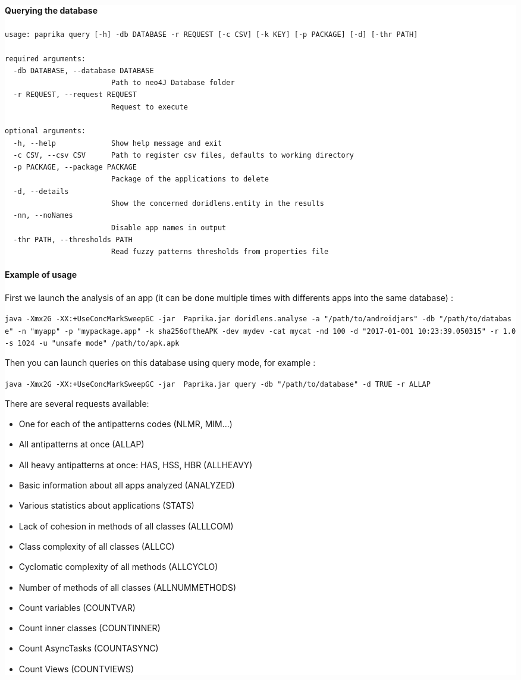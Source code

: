 
#### Querying the database

```
usage: paprika query [-h] -db DATABASE -r REQUEST [-c CSV] [-k KEY] [-p PACKAGE] [-d] [-thr PATH]

required arguments:
  -db DATABASE, --database DATABASE
                         Path to neo4J Database folder
  -r REQUEST, --request REQUEST
                         Request to execute

optional arguments:
  -h, --help             Show help message and exit
  -c CSV, --csv CSV      Path to register csv files, defaults to working directory
  -p PACKAGE, --package PACKAGE
                         Package of the applications to delete
  -d, --details
                         Show the concerned doridlens.entity in the results
  -nn, --noNames
                         Disable app names in output
  -thr PATH, --thresholds PATH
                         Read fuzzy patterns thresholds from properties file
```
#### Example of usage
First we launch the analysis of an app (it can be done multiple times with differents apps into the same database) :

```
java -Xmx2G -XX:+UseConcMarkSweepGC -jar  Paprika.jar doridlens.analyse -a "/path/to/androidjars" -db "/path/to/database" -n "myapp" -p "mypackage.app" -k sha256oftheAPK -dev mydev -cat mycat -nd 100 -d "2017-01-001 10:23:39.050315" -r 1.0 -s 1024 -u "unsafe mode" /path/to/apk.apk
```

Then you can launch queries on this database using query mode, for example :
```
java -Xmx2G -XX:+UseConcMarkSweepGC -jar  Paprika.jar query -db "/path/to/database" -d TRUE -r ALLAP
```

There are several requests available:
* One for each of the antipatterns codes (NLMR, MIM...)
* All antipatterns at once (ALLAP)
* All heavy antipatterns at once: HAS, HSS, HBR (ALLHEAVY)
* Basic information about all apps analyzed (ANALYZED)

* Various statistics about applications (STATS)
* Lack of cohesion in methods of all classes (ALLLCOM)
* Class complexity of all classes (ALLCC)
* Cyclomatic complexity of all methods (ALLCYCLO)
* Number of methods of all classes (ALLNUMMETHODS)

* Count variables (COUNTVAR)
* Count inner classes (COUNTINNER)
* Count AsyncTasks (COUNTASYNC)
* Count Views (COUNTVIEWS)
